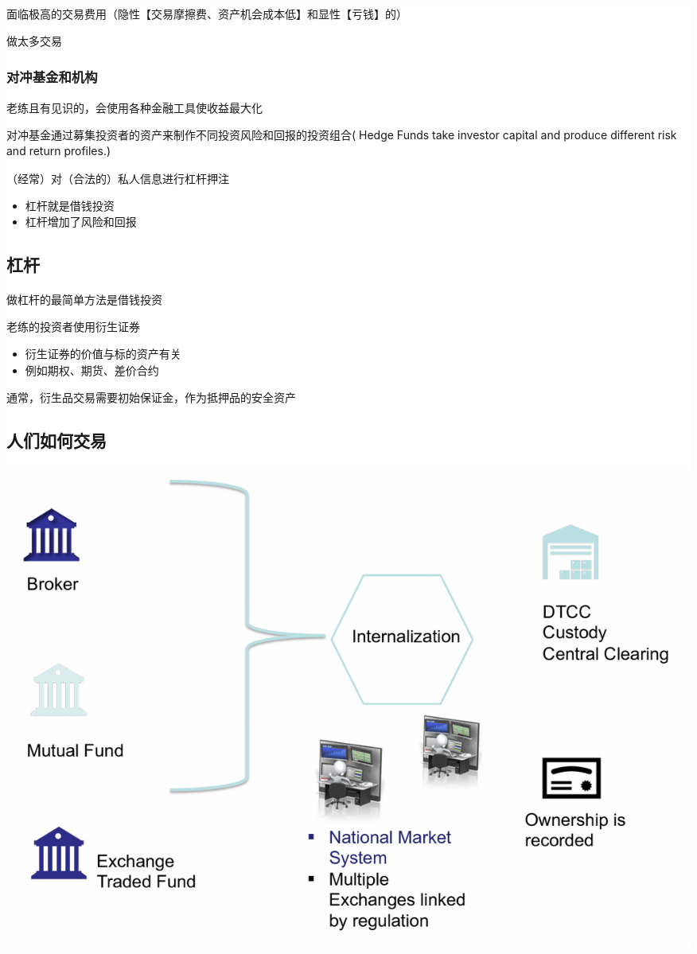 面临极高的交易费用（隐性【交易摩擦费、资产机会成本低】和显性【亏钱】的）

做太多交易

### 对冲基金和机构

老练且有见识的，会使用各种金融工具使收益最大化

对冲基金通过募集投资者的资产来制作不同投资风险和回报的投资组合( Hedge Funds take investor capital and produce  different risk and return profiles.)

（经常）对（合法的）私人信息进行杠杆押注

- 杠杆就是借钱投资
- 杠杆增加了风险和回报

## 杠杆

做杠杆的最简单方法是借钱投资

老练的投资者使用衍生证券

- 衍生证券的价值与标的资产有关
- 例如期权、期货、差价合约

通常，衍生品交易需要初始保证金，作为抵押品的安全资产

## 人们如何交易

![美国股权市场](imgs/美国股权市场.png)
